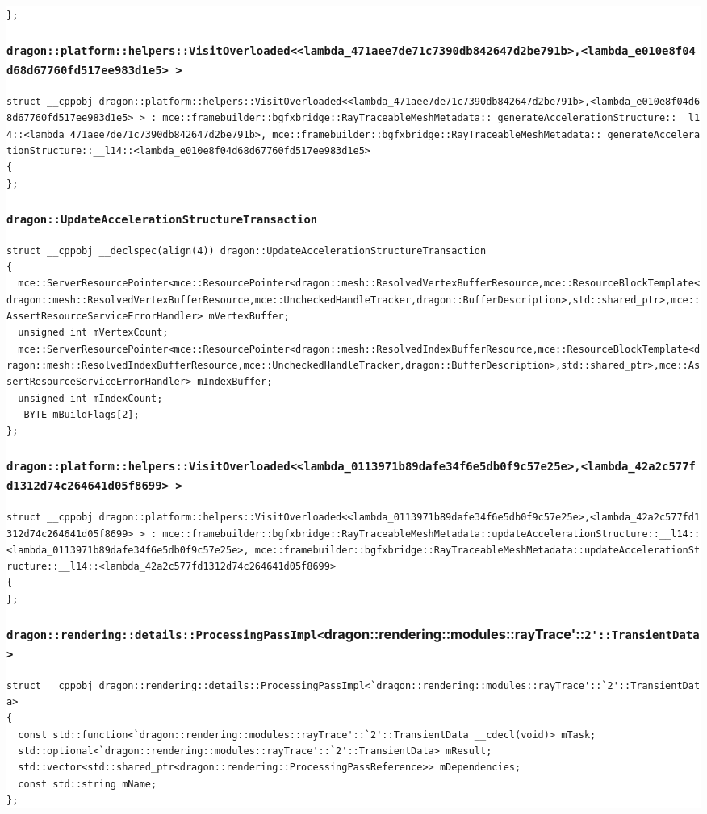 ```
};

```

### `dragon::platform::helpers::VisitOverloaded<<lambda_471aee7de71c7390db842647d2be791b>,<lambda_e010e8f04d68d67760fd517ee983d1e5> >`
```
struct __cppobj dragon::platform::helpers::VisitOverloaded<<lambda_471aee7de71c7390db842647d2be791b>,<lambda_e010e8f04d68d67760fd517ee983d1e5> > : mce::framebuilder::bgfxbridge::RayTraceableMeshMetadata::_generateAccelerationStructure::__l14::<lambda_471aee7de71c7390db842647d2be791b>, mce::framebuilder::bgfxbridge::RayTraceableMeshMetadata::_generateAccelerationStructure::__l14::<lambda_e010e8f04d68d67760fd517ee983d1e5>
{
};

```

### `dragon::UpdateAccelerationStructureTransaction`
```
struct __cppobj __declspec(align(4)) dragon::UpdateAccelerationStructureTransaction
{
  mce::ServerResourcePointer<mce::ResourcePointer<dragon::mesh::ResolvedVertexBufferResource,mce::ResourceBlockTemplate<dragon::mesh::ResolvedVertexBufferResource,mce::UncheckedHandleTracker,dragon::BufferDescription>,std::shared_ptr>,mce::AssertResourceServiceErrorHandler> mVertexBuffer;
  unsigned int mVertexCount;
  mce::ServerResourcePointer<mce::ResourcePointer<dragon::mesh::ResolvedIndexBufferResource,mce::ResourceBlockTemplate<dragon::mesh::ResolvedIndexBufferResource,mce::UncheckedHandleTracker,dragon::BufferDescription>,std::shared_ptr>,mce::AssertResourceServiceErrorHandler> mIndexBuffer;
  unsigned int mIndexCount;
  _BYTE mBuildFlags[2];
};

```

### `dragon::platform::helpers::VisitOverloaded<<lambda_0113971b89dafe34f6e5db0f9c57e25e>,<lambda_42a2c577fd1312d74c264641d05f8699> >`
```
struct __cppobj dragon::platform::helpers::VisitOverloaded<<lambda_0113971b89dafe34f6e5db0f9c57e25e>,<lambda_42a2c577fd1312d74c264641d05f8699> > : mce::framebuilder::bgfxbridge::RayTraceableMeshMetadata::updateAccelerationStructure::__l14::<lambda_0113971b89dafe34f6e5db0f9c57e25e>, mce::framebuilder::bgfxbridge::RayTraceableMeshMetadata::updateAccelerationStructure::__l14::<lambda_42a2c577fd1312d74c264641d05f8699>
{
};

```

### `dragon::rendering::details::ProcessingPassImpl<`dragon::rendering::modules::rayTrace'::`2'::TransientData>`
```
struct __cppobj dragon::rendering::details::ProcessingPassImpl<`dragon::rendering::modules::rayTrace'::`2'::TransientData>
{
  const std::function<`dragon::rendering::modules::rayTrace'::`2'::TransientData __cdecl(void)> mTask;
  std::optional<`dragon::rendering::modules::rayTrace'::`2'::TransientData> mResult;
  std::vector<std::shared_ptr<dragon::rendering::ProcessingPassReference>> mDependencies;
  const std::string mName;
};

```
